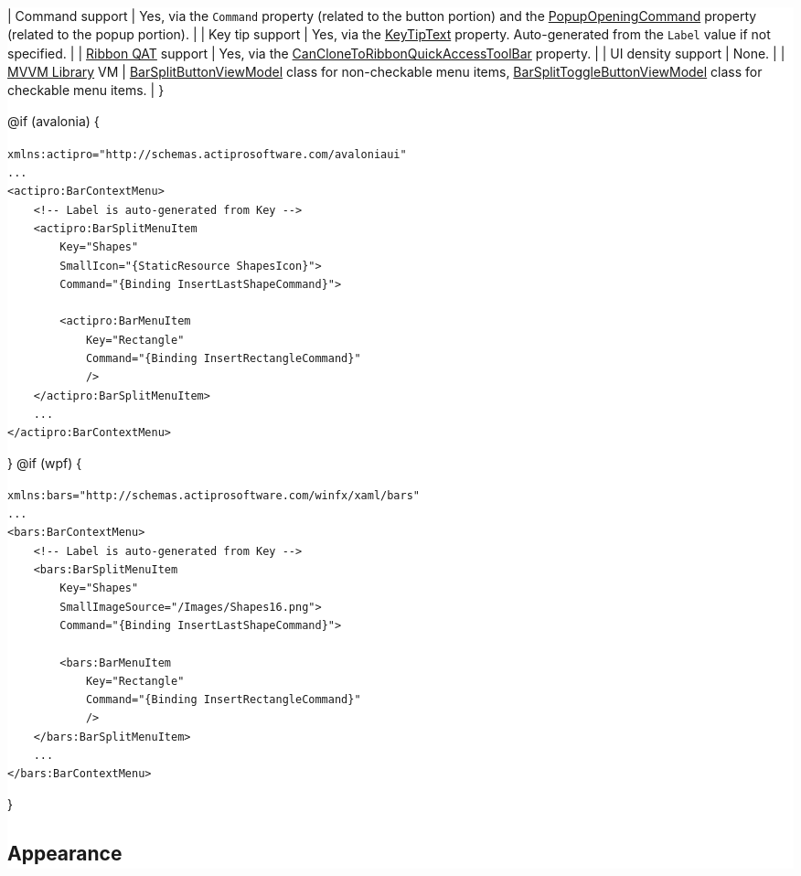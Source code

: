 | Command support | Yes, via the `Command` property (related to the button portion) and the [PopupOpeningCommand](xref:@ActiproUIRoot.Controls.Bars.BarMenuItem.PopupOpeningCommand) property (related to the popup portion). |
| Key tip support | Yes, via the [KeyTipText](xref:@ActiproUIRoot.Controls.Bars.BarMenuItem.KeyTipText) property.  Auto-generated from the `Label` value if not specified. |
| [Ribbon QAT](../ribbon-features/quick-access-toolbar.md) support | Yes, via the [CanCloneToRibbonQuickAccessToolBar](xref:@ActiproUIRoot.Controls.Bars.BarMenuItem.CanCloneToRibbonQuickAccessToolBar) property. |
| UI density support | None. |
| [MVVM Library](../mvvm-support.md) VM | [BarSplitButtonViewModel](xref:@ActiproUIRoot.Controls.Bars.Mvvm.BarSplitButtonViewModel) class for non-checkable menu items, [BarSplitToggleButtonViewModel](xref:@ActiproUIRoot.Controls.Bars.Mvvm.BarSplitToggleButtonViewModel) class for checkable menu items. |
}

@if (avalonia) {
```xaml
xmlns:actipro="http://schemas.actiprosoftware.com/avaloniaui"
...
<actipro:BarContextMenu>
	<!-- Label is auto-generated from Key -->
	<actipro:BarSplitMenuItem
		Key="Shapes"
		SmallIcon="{StaticResource ShapesIcon}">
		Command="{Binding InsertLastShapeCommand}">

		<actipro:BarMenuItem
			Key="Rectangle"
			Command="{Binding InsertRectangleCommand}"
			/>
	</actipro:BarSplitMenuItem>
	...
</actipro:BarContextMenu>
```
}
@if (wpf) {
```xaml
xmlns:bars="http://schemas.actiprosoftware.com/winfx/xaml/bars"
...
<bars:BarContextMenu>
	<!-- Label is auto-generated from Key -->
	<bars:BarSplitMenuItem
		Key="Shapes"
		SmallImageSource="/Images/Shapes16.png">
		Command="{Binding InsertLastShapeCommand}">

		<bars:BarMenuItem
			Key="Rectangle"
			Command="{Binding InsertRectangleCommand}"
			/>
	</bars:BarSplitMenuItem>
	...
</bars:BarContextMenu>
```
}

## Appearance
